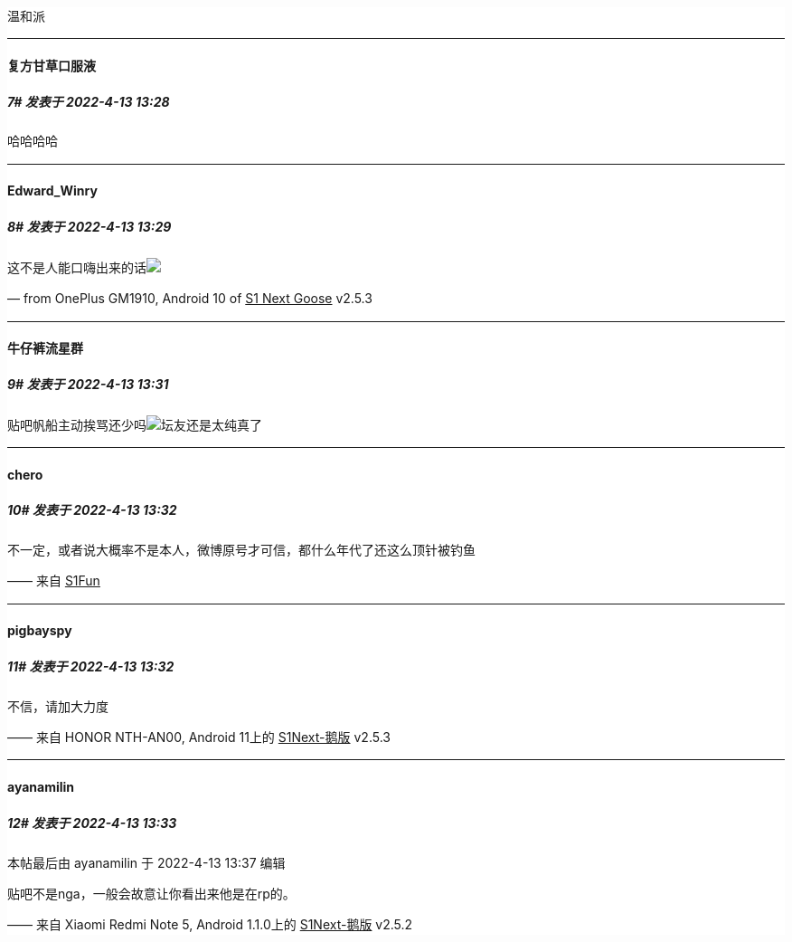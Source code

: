 温和派

*****

####  复方甘草口服液  
##### 7#       发表于 2022-4-13 13:28

哈哈哈哈

*****

####  Edward_Winry  
##### 8#       发表于 2022-4-13 13:29

这不是人能口嗨出来的话<img src="https://static.saraba1st.com/image/smiley/face2017/112.png" referrerpolicy="no-referrer">

— from OnePlus GM1910, Android 10 of [S1 Next Goose](https://pan.baidu.com/s/1mi43uRm) v2.5.3

*****

####  牛仔裤流星群  
##### 9#       发表于 2022-4-13 13:31

贴吧帆船主动挨骂还少吗<img src="https://static.saraba1st.com/image/smiley/face2017/067.png" referrerpolicy="no-referrer">坛友还是太纯真了

*****

####  chero  
##### 10#       发表于 2022-4-13 13:32

不一定，或者说大概率不是本人，微博原号才可信，都什么年代了还这么顶针被钓鱼

—— 来自 [S1Fun](https://s1fun.koalcat.com)

*****

####  pigbayspy  
##### 11#       发表于 2022-4-13 13:32

不信，请加大力度

—— 来自 HONOR NTH-AN00, Android 11上的 [S1Next-鹅版](https://github.com/ykrank/S1-Next/releases) v2.5.3

*****

####  ayanamilin  
##### 12#       发表于 2022-4-13 13:33

 本帖最后由 ayanamilin 于 2022-4-13 13:37 编辑 

贴吧不是nga，一般会故意让你看出来他是在rp的。

—— 来自 Xiaomi Redmi Note 5, Android 1.1.0上的 [S1Next-鹅版](https://github.com/ykrank/S1-Next/releases) v2.5.2
